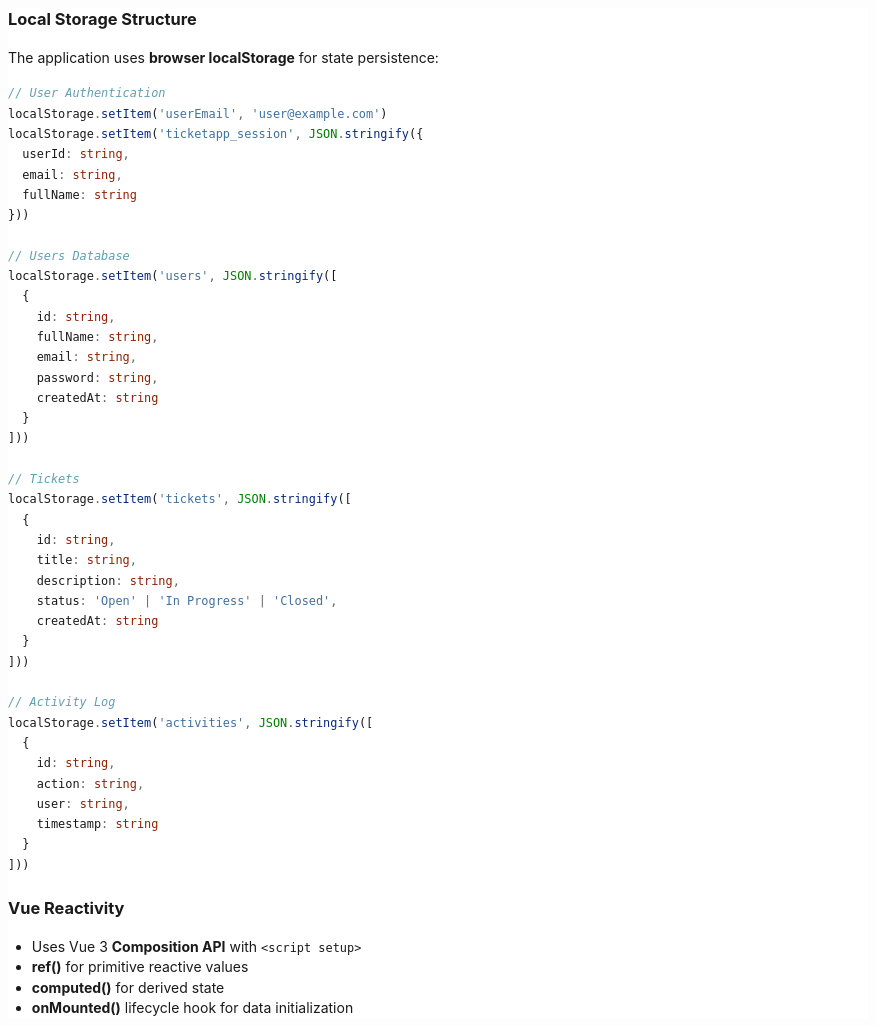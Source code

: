 ### Local Storage Structure

The application uses **browser localStorage** for state persistence:

```typescript
// User Authentication
localStorage.setItem('userEmail', 'user@example.com')
localStorage.setItem('ticketapp_session', JSON.stringify({
  userId: string,
  email: string,
  fullName: string
}))

// Users Database
localStorage.setItem('users', JSON.stringify([
  {
    id: string,
    fullName: string,
    email: string,
    password: string,
    createdAt: string
  }
]))

// Tickets
localStorage.setItem('tickets', JSON.stringify([
  {
    id: string,
    title: string,
    description: string,
    status: 'Open' | 'In Progress' | 'Closed',
    createdAt: string
  }
]))

// Activity Log
localStorage.setItem('activities', JSON.stringify([
  {
    id: string,
    action: string,
    user: string,
    timestamp: string
  }
]))
```

### Vue Reactivity
- Uses Vue 3 **Composition API** with `<script setup>`
- **ref()** for primitive reactive values
- **computed()** for derived state
- **onMounted()** lifecycle hook for data initialization
